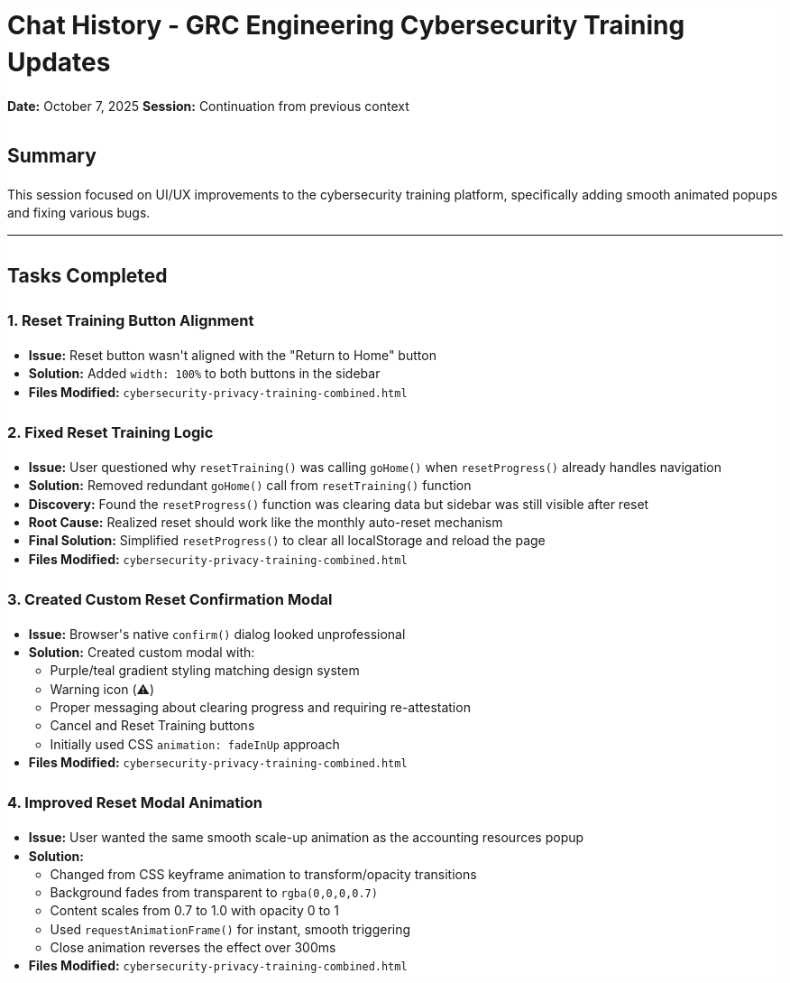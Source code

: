 # Chat History - GRC Engineering Cybersecurity Training Updates
**Date:** October 7, 2025
**Session:** Continuation from previous context

## Summary
This session focused on UI/UX improvements to the cybersecurity training platform, specifically adding smooth animated popups and fixing various bugs.

---

## Tasks Completed

### 1. Reset Training Button Alignment
- **Issue:** Reset button wasn't aligned with the "Return to Home" button
- **Solution:** Added `width: 100%` to both buttons in the sidebar
- **Files Modified:** `cybersecurity-privacy-training-combined.html`

### 2. Fixed Reset Training Logic
- **Issue:** User questioned why `resetTraining()` was calling `goHome()` when `resetProgress()` already handles navigation
- **Solution:** Removed redundant `goHome()` call from `resetTraining()` function
- **Discovery:** Found the `resetProgress()` function was clearing data but sidebar was still visible after reset
- **Root Cause:** Realized reset should work like the monthly auto-reset mechanism
- **Final Solution:** Simplified `resetProgress()` to clear all localStorage and reload the page
- **Files Modified:** `cybersecurity-privacy-training-combined.html`

### 3. Created Custom Reset Confirmation Modal
- **Issue:** Browser's native `confirm()` dialog looked unprofessional
- **Solution:** Created custom modal with:
  - Purple/teal gradient styling matching design system
  - Warning icon (⚠️)
  - Proper messaging about clearing progress and requiring re-attestation
  - Cancel and Reset Training buttons
  - Initially used CSS `animation: fadeInUp` approach
- **Files Modified:** `cybersecurity-privacy-training-combined.html`

### 4. Improved Reset Modal Animation
- **Issue:** User wanted the same smooth scale-up animation as the accounting resources popup
- **Solution:**
  - Changed from CSS keyframe animation to transform/opacity transitions
  - Background fades from transparent to `rgba(0,0,0,0.7)`
  - Content scales from 0.7 to 1.0 with opacity 0 to 1
  - Used `requestAnimationFrame()` for instant, smooth triggering
  - Close animation reverses the effect over 300ms
- **Files Modified:** `cybersecurity-privacy-training-combined.html`
